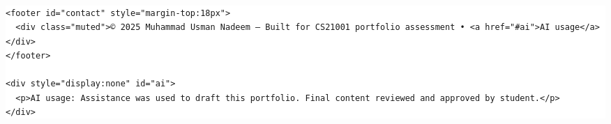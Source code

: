     <footer id="contact" style="margin-top:18px">
      <div class="muted">© 2025 Muhammad Usman Nadeem — Built for CS21001 portfolio assessment • <a href="#ai">AI usage</a></div>
    </footer>

    <div style="display:none" id="ai">
      <p>AI usage: Assistance was used to draft this portfolio. Final content reviewed and approved by student.</p>
    </div>
  </div>

  
  <script>
    // Edit these values to put real links quickly:
    const githubUrl = "https://github.com/YOUR-GITHUB-USERNAME"; // <-- change
    const project1 = "https://github.com/YOUR-GITHUB-USERNAME/battleship-java"; // <-- change
    const project2 = "https://github.com/YOUR-GITHUB-USERNAME/operation-scheduler";
    const project3 = "https://github.com/YOUR-GITHUB-USERNAME/website-project";

    document.getElementById('ghlink').href = githubUrl;
    document.querySelector('#projects a[href="#project1"]').href = project1;
    document.querySelector('#projects a[href="#project2"]').href = project2;
    document.querySelector('#projects a[href="#project3"]').href = project3;
  </script>
</body>
</html>
